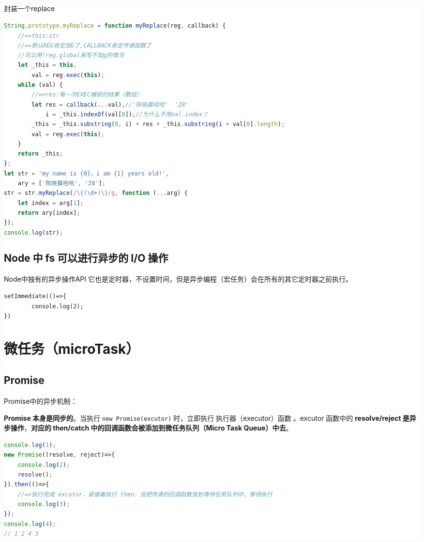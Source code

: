 封装一个replace
```javascript
String.prototype.myReplace = function myReplace(reg, callback) {
    //=>this:str
    //=>默认REG肯定加G了,CALLBACK肯定传递函数了
    //可以用!reg.global来写不加g的情况
    let _this = this,
        val = reg.exec(this);
    while (val) {
        //=>res:每一次EXEC捕获的结果（数组）
        let res = callback(...val),//'陈晓晨哈哈'  '28'
            i = _this.indexOf(val[0]);//为什么不用val.index？
        _this = _this.substring(0, i) + res + _this.substring(i + val[0].length);
        val = reg.exec(this);
    }
    return _this;
};
let str = 'my name is {0}，i am {1} years old!',
    ary = ['陈晓晨哈哈', '28'];
str = str.myReplace(/\{(\d+)\}/g, function (...arg) {
    let index = arg[1];
    return ary[index];
});
console.log(str);
```

## Node 中 fs 可以进行异步的 I/O 操作
Node中独有的异步操作API
它也是定时器，不设置时间，但是异步编程（宏任务）会在所有的其它定时器之前执行。
```
setImmediate(()=>{
		console.log(2);
})
```


# 微任务（microTask）
## Promise
Promise中的异步机制：

**Promise 本身是同步的**。当执行 `new Promise(excutor)` 时，立即执行 执行器（executor）函数 。excutor 函数中的 **resolve/reject 是异步操作**，**对应的 then/catch 中的回调函数会被添加到微任务队列（Micro Task Queue）中去**。

```js
console.log(1);
new Promise((resolve, reject)=>{
    console.log(2);
    resolve();
}).then(()=>{
    //=>执行完成 excutor，紧接着执行 then，会把传递的回调函数放到等待任务队列中，等待执行
    console.log(3);
});
console.log(4);
// 1 2 4 3
```
